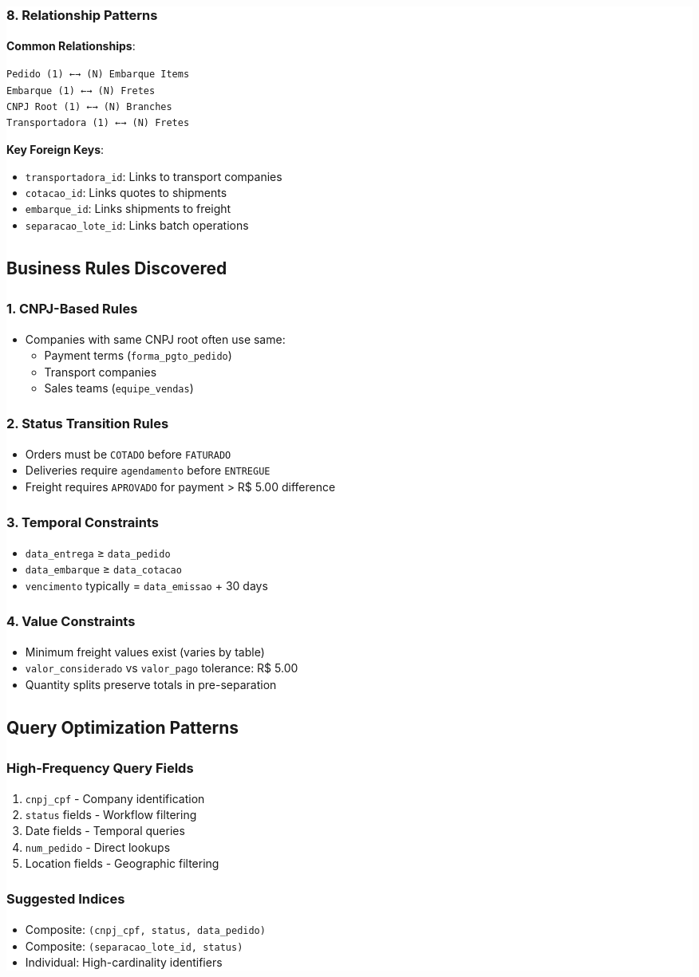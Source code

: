 ### 8. Relationship Patterns

**Common Relationships**:
```
Pedido (1) ←→ (N) Embarque Items
Embarque (1) ←→ (N) Fretes
CNPJ Root (1) ←→ (N) Branches
Transportadora (1) ←→ (N) Fretes
```

**Key Foreign Keys**:
- `transportadora_id`: Links to transport companies
- `cotacao_id`: Links quotes to shipments
- `embarque_id`: Links shipments to freight
- `separacao_lote_id`: Links batch operations

## Business Rules Discovered

### 1. CNPJ-Based Rules
- Companies with same CNPJ root often use same:
  - Payment terms (`forma_pgto_pedido`)
  - Transport companies
  - Sales teams (`equipe_vendas`)

### 2. Status Transition Rules
- Orders must be `COTADO` before `FATURADO`
- Deliveries require `agendamento` before `ENTREGUE`
- Freight requires `APROVADO` for payment > R$ 5.00 difference

### 3. Temporal Constraints
- `data_entrega` ≥ `data_pedido`
- `data_embarque` ≥ `data_cotacao`
- `vencimento` typically = `data_emissao` + 30 days

### 4. Value Constraints
- Minimum freight values exist (varies by table)
- `valor_considerado` vs `valor_pago` tolerance: R$ 5.00
- Quantity splits preserve totals in pre-separation

## Query Optimization Patterns

### High-Frequency Query Fields
1. `cnpj_cpf` - Company identification
2. `status` fields - Workflow filtering
3. Date fields - Temporal queries
4. `num_pedido` - Direct lookups
5. Location fields - Geographic filtering

### Suggested Indices
- Composite: `(cnpj_cpf, status, data_pedido)`
- Composite: `(separacao_lote_id, status)`
- Individual: High-cardinality identifiers
